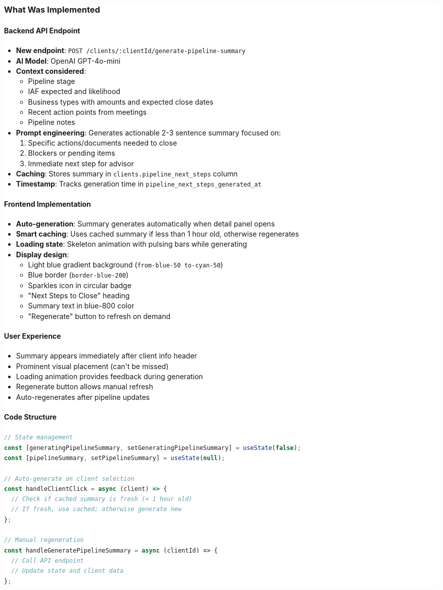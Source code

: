 ### **What Was Implemented**

#### **Backend API Endpoint**
- **New endpoint**: `POST /clients/:clientId/generate-pipeline-summary`
- **AI Model**: OpenAI GPT-4o-mini
- **Context considered**:
  - Pipeline stage
  - IAF expected and likelihood
  - Business types with amounts and expected close dates
  - Recent action points from meetings
  - Pipeline notes
- **Prompt engineering**: Generates actionable 2-3 sentence summary focused on:
  1. Specific actions/documents needed to close
  2. Blockers or pending items
  3. Immediate next step for advisor
- **Caching**: Stores summary in `clients.pipeline_next_steps` column
- **Timestamp**: Tracks generation time in `pipeline_next_steps_generated_at`

#### **Frontend Implementation**
- **Auto-generation**: Summary generates automatically when detail panel opens
- **Smart caching**: Uses cached summary if less than 1 hour old, otherwise regenerates
- **Loading state**: Skeleton animation with pulsing bars while generating
- **Display design**:
  - Light blue gradient background (`from-blue-50 to-cyan-50`)
  - Blue border (`border-blue-200`)
  - Sparkles icon in circular badge
  - "Next Steps to Close" heading
  - Summary text in blue-800 color
  - "Regenerate" button to refresh on demand

#### **User Experience**
- Summary appears immediately after client info header
- Prominent visual placement (can't be missed)
- Loading animation provides feedback during generation
- Regenerate button allows manual refresh
- Auto-regenerates after pipeline updates

#### **Code Structure**
```javascript
// State management
const [generatingPipelineSummary, setGeneratingPipelineSummary] = useState(false);
const [pipelineSummary, setPipelineSummary] = useState(null);

// Auto-generate on client selection
const handleClientClick = async (client) => {
  // Check if cached summary is fresh (< 1 hour old)
  // If fresh, use cached; otherwise generate new
};

// Manual regeneration
const handleGeneratePipelineSummary = async (clientId) => {
  // Call API endpoint
  // Update state and client data
};
```

